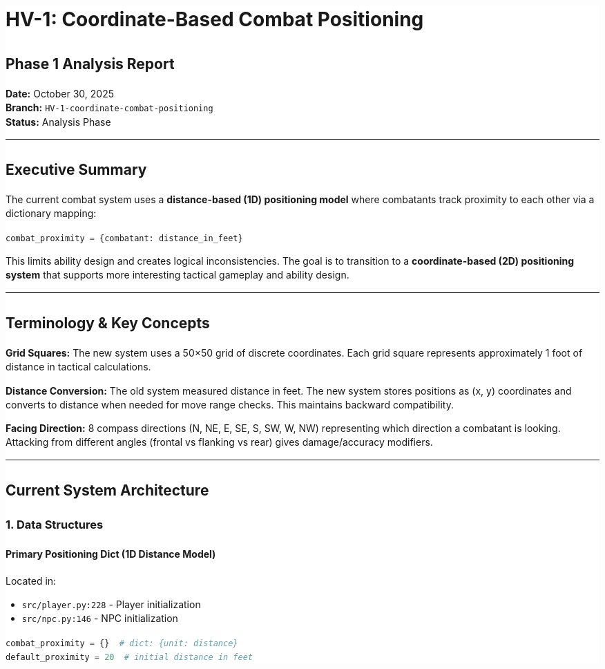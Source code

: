 # HV-1: Coordinate-Based Combat Positioning
## Phase 1 Analysis Report

**Date:** October 30, 2025  
**Branch:** `HV-1-coordinate-combat-positioning`  
**Status:** Analysis Phase

---

## Executive Summary

The current combat system uses a **distance-based (1D) positioning model** where combatants track proximity to each other via a dictionary mapping:
```python
combat_proximity = {combatant: distance_in_feet}
```

This limits ability design and creates logical inconsistencies. The goal is to transition to a **coordinate-based (2D) positioning system** that supports more interesting tactical gameplay and ability design.

---

## Terminology & Key Concepts

**Grid Squares:** The new system uses a 50×50 grid of discrete coordinates. Each grid square represents approximately 1 foot of distance in tactical calculations.

**Distance Conversion:** The old system measured distance in feet. The new system stores positions as (x, y) coordinates and converts to distance when needed for move range checks. This maintains backward compatibility.

**Facing Direction:** 8 compass directions (N, NE, E, SE, S, SW, W, NW) representing which direction a combatant is looking. Attacking from different angles (frontal vs flanking vs rear) gives damage/accuracy modifiers.

---

## Current System Architecture

### 1. Data Structures

#### Primary Positioning Dict (1D Distance Model)
Located in:
- `src/player.py:228` - Player initialization
- `src/npc.py:146` - NPC initialization

```python
combat_proximity = {}  # dict: {unit: distance}
default_proximity = 20  # initial distance in feet
```
